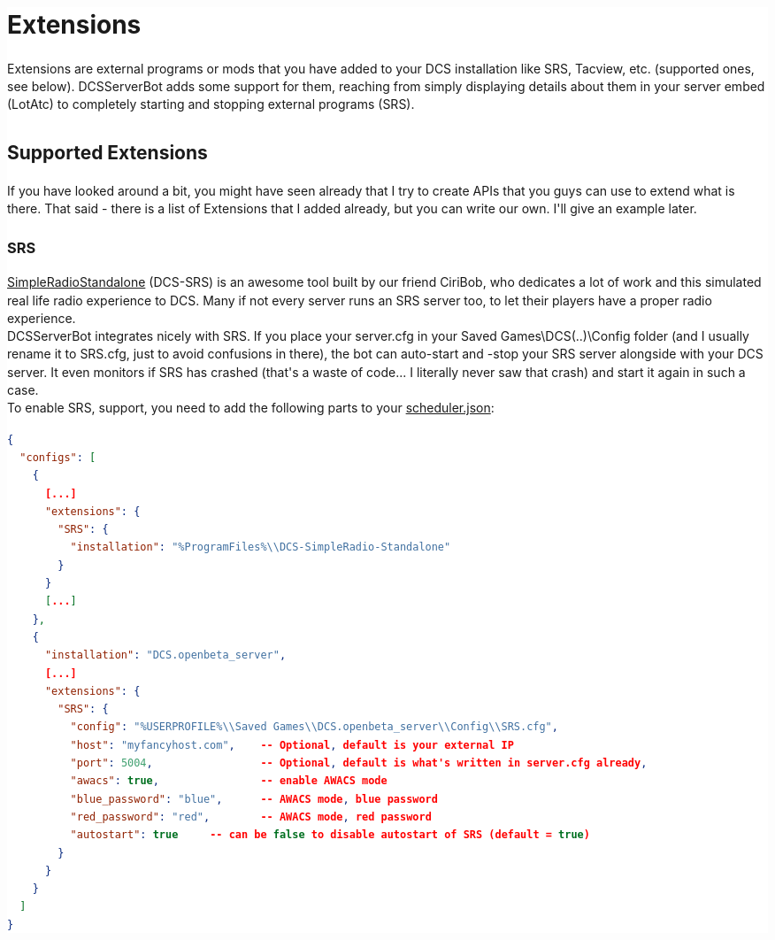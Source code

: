 # Extensions
Extensions are external programs or mods that you have added to your DCS installation like SRS, Tacview, etc. 
(supported ones, see below). DCSServerBot adds some support for them, reaching from simply displaying details about
them in your server embed (LotAtc) to completely starting and stopping external programs (SRS).

## Supported Extensions
If you have looked around a bit, you might have seen already that I try to create APIs that you guys can use to extend
what is there. That said - there is a list of Extensions that I added already, but you can write our own. I'll give an
example later.

### SRS
[SimpleRadioStandalone](http://dcssimpleradio.com/) (DCS-SRS) is an awesome tool built by our friend CiriBob, who 
dedicates a lot of work and this simulated real life radio experience to DCS. Many if not every server runs an SRS
server too, to let their players have a proper radio experience.<br/>
DCSServerBot integrates nicely with SRS. If you place your server.cfg in your Saved Games\DCS(..)\Config folder (and I
usually rename it to SRS.cfg, just to avoid confusions in there), the bot can auto-start and -stop your SRS server 
alongside with your DCS server. It even monitors if SRS has crashed (that's a waste of code... I literally never saw
that crash) and start it again in such a case.<br/>
To enable SRS, support, you need to add the following parts to your [scheduler.json](..\plugins\scheduler\README.md):
```json
{
  "configs": [
    {
      [...]
      "extensions": {
        "SRS": {
          "installation": "%ProgramFiles%\\DCS-SimpleRadio-Standalone"
        }
      }
      [...]
    },
    {
      "installation": "DCS.openbeta_server",
      [...]
      "extensions": {
        "SRS": {
          "config": "%USERPROFILE%\\Saved Games\\DCS.openbeta_server\\Config\\SRS.cfg",
          "host": "myfancyhost.com",    -- Optional, default is your external IP
          "port": 5004,                 -- Optional, default is what's written in server.cfg already,
          "awacs": true,                -- enable AWACS mode
          "blue_password": "blue",      -- AWACS mode, blue password
          "red_password": "red",        -- AWACS mode, red password
          "autostart": true     -- can be false to disable autostart of SRS (default = true)
        }
      }
    }
  ]
}
```